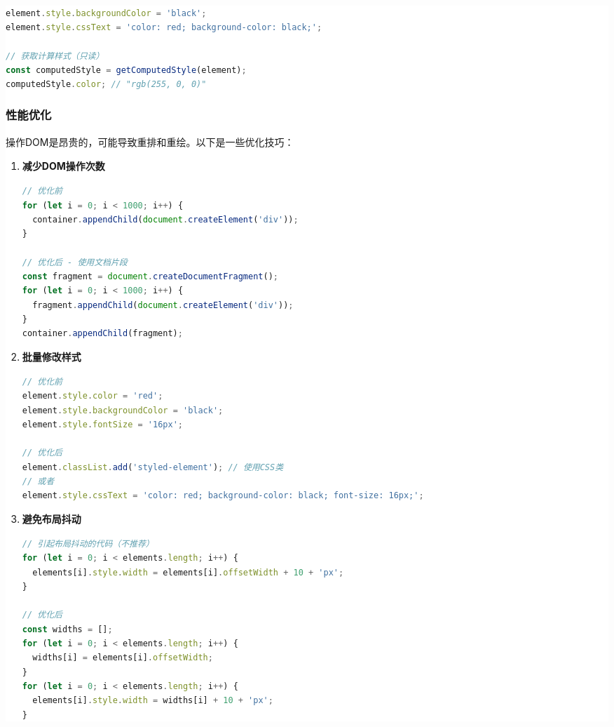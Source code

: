 ```javascript
element.style.backgroundColor = 'black';
element.style.cssText = 'color: red; background-color: black;';

// 获取计算样式（只读）
const computedStyle = getComputedStyle(element);
computedStyle.color; // "rgb(255, 0, 0)"
```

### 性能优化
操作DOM是昂贵的，可能导致重排和重绘。以下是一些优化技巧：

1. **减少DOM操作次数**
   ```javascript
   // 优化前
   for (let i = 0; i < 1000; i++) {
     container.appendChild(document.createElement('div'));
   }

   // 优化后 - 使用文档片段
   const fragment = document.createDocumentFragment();
   for (let i = 0; i < 1000; i++) {
     fragment.appendChild(document.createElement('div'));
   }
   container.appendChild(fragment);
   ```

2. **批量修改样式**
   ```javascript
   // 优化前
   element.style.color = 'red';
   element.style.backgroundColor = 'black';
   element.style.fontSize = '16px';

   // 优化后
   element.classList.add('styled-element'); // 使用CSS类
   // 或者
   element.style.cssText = 'color: red; background-color: black; font-size: 16px;';
   ```

3. **避免布局抖动**
   ```javascript
   // 引起布局抖动的代码（不推荐）
   for (let i = 0; i < elements.length; i++) {
     elements[i].style.width = elements[i].offsetWidth + 10 + 'px';
   }

   // 优化后
   const widths = [];
   for (let i = 0; i < elements.length; i++) {
     widths[i] = elements[i].offsetWidth;
   }
   for (let i = 0; i < elements.length; i++) {
     elements[i].style.width = widths[i] + 10 + 'px';
   }
   ```
